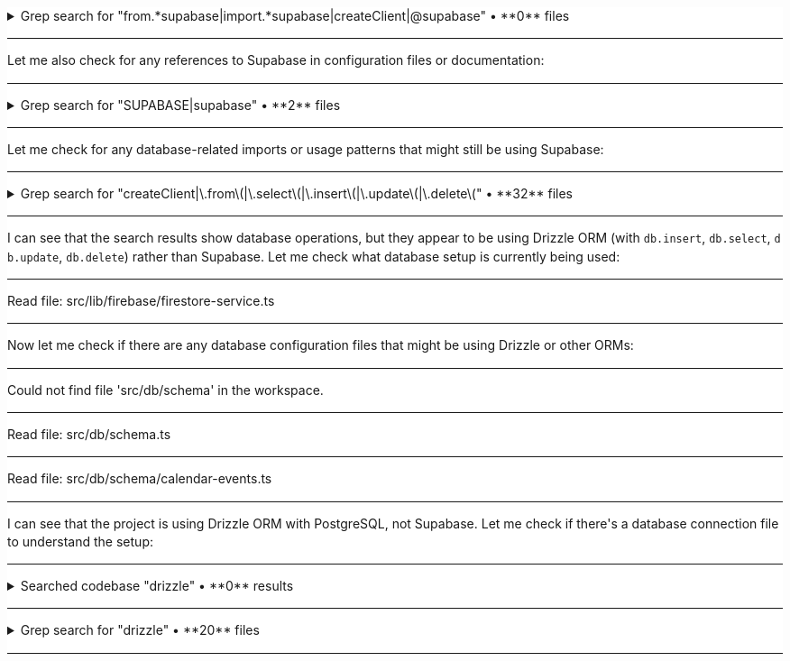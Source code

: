 
<details><summary>Grep search for "from.*supabase|import.*supabase|createClient|@supabase" • **0** files</summary></details>

---

Let me also check for any references to Supabase in configuration files or documentation:

---

<details><summary>Grep search for "SUPABASE|supabase" • **2** files</summary></details>

---

Let me check for any database-related imports or usage patterns that might still be using Supabase:

---

<details><summary>Grep search for "createClient|\.from\(|\.select\(|\.insert\(|\.update\(|\.delete\(" • **32** files</summary></details>

---

I can see that the search results show database operations, but they appear to be using Drizzle ORM (with `db.insert`, `db.select`, `db.update`, `db.delete`) rather than Supabase. Let me check what database setup is currently being used:

---

Read file: src/lib/firebase/firestore-service.ts

---

Now let me check if there are any database configuration files that might be using Drizzle or other ORMs:

---

Could not find file 'src/db/schema' in the workspace.

---

Read file: src/db/schema.ts

---

Read file: src/db/schema/calendar-events.ts

---

I can see that the project is using Drizzle ORM with PostgreSQL, not Supabase. Let me check if there's a database connection file to understand the setup:

---

<details><summary>Searched codebase "drizzle" • **0** results</summary></details>

---

<details><summary>Grep search for "drizzle" • **20** files</summary></details>

---